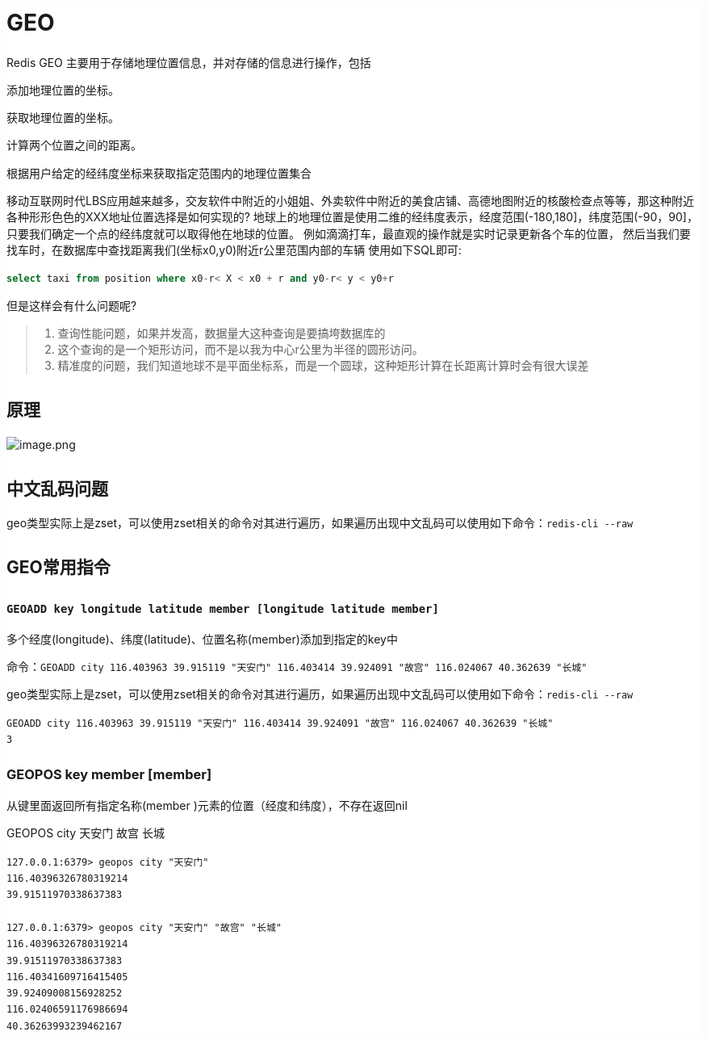 

# GEO
Redis GEO 主要用于存储地理位置信息，并对存储的信息进行操作，包括

添加地理位置的坐标。

获取地理位置的坐标。

计算两个位置之间的距离。

根据用户给定的经纬度坐标来获取指定范围内的地理位置集合


移动互联网时代LBS应用越来越多，交友软件中附近的小姐姐、外卖软件中附近的美食店铺、高德地图附近的核酸检查点等等，那这种附近各种形形色色的XXX地址位置选择是如何实现的? 地球上的地理位置是使用二维的经纬度表示，经度范围(-180,180]，纬度范围(-90，90]，只要我们确定一个点的经纬度就可以取得他在地球的位置。 例如滴滴打车，最直观的操作就是实时记录更新各个车的位置， 然后当我们要找车时，在数据库中查找距离我们(坐标x0,y0)附近r公里范围内部的车辆 使用如下SQL即可:

```sql
select taxi from position where x0-r< X < x0 + r and y0-r< y < y0+r
```
但是这样会有什么问题呢? 
>1. 查询性能问题，如果并发高，数据量大这种查询是要搞垮数据库的 
>2. 这个查询的是一个矩形访问，而不是以我为中心r公里为半径的圆形访问。 
>3. 精准度的问题，我们知道地球不是平面坐标系，而是一个圆球，这种矩形计算在长距离计算时会有很大误差

## 原理
![image.png](https://image-1311137268.cos.ap-chengdu.myqcloud.com/SiYuan/20230409215550.png)

## 中文乱码问题
geo类型实际上是zset，可以使用zset相关的命令对其进行遍历，如果遍历出现中文乱码可以使用如下命令：`redis-cli --raw`


## GEO常用指令
### `GEOADD key longitude latitude member [longitude latitude member]`
多个经度(longitude)、纬度(latitude)、位置名称(member)添加到指定的key中

命令：`GEOADD city 116.403963 39.915119 "天安门" 116.403414 39.924091 "故宫" 116.024067 40.362639 "长城"`

geo类型实际上是zset，可以使用zset相关的命令对其进行遍历，如果遍历出现中文乱码可以使用如下命令：`redis-cli --raw`
```shell
GEOADD city 116.403963 39.915119 "天安门" 116.403414 39.924091 "故宫" 116.024067 40.362639 "长城"
3
```

### GEOPOS key member [member]
从键里面返回所有指定名称(member )元素的位置（经度和纬度），不存在返回nil

GEOPOS city 天安门 故宫 长城

```shell
127.0.0.1:6379> geopos city "天安门"
116.40396326780319214
39.91511970338637383

127.0.0.1:6379> geopos city "天安门" "故宫" "长城"
116.40396326780319214
39.91511970338637383
116.40341609716415405
39.92409008156928252
116.02406591176986694
40.36263993239462167
```
